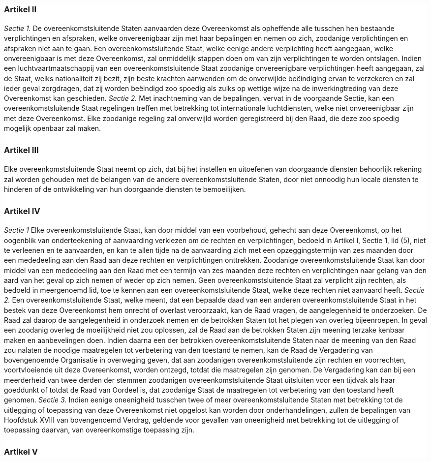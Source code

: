 ### Artikel  II  

*Sectie 1.*  De overeenkomstsluitende Staten aanvaarden deze Overeenkomst als opheffende alle tusschen hen bestaande verplichtingen en afspraken, welke onvereenigbaar zijn met haar bepalingen en nemen op zich, zoodanige verplichtingen en afspraken niet aan te gaan. Een overeenkomstsluitende Staat, welke eenige andere verplichting heeft aangegaan, welke onvereenigbaar is met deze Overeenkomst, zal onmiddelijk stappen doen om van zijn verplichtingen te worden ontslagen. Indien een luchtvaartmaatschappij van een overeenkomstsluitende Staat zoodanige onvereenigbare verplichtingen heeft aangegaan, zal de Staat, welks nationaliteit zij bezit, zijn beste krachten aanwenden om de onverwijlde beëindiging ervan te verzekeren en zal ieder geval zorgdragen, dat zij worden beëindigd zoo spoedig als zulks op wettige wijze na de inwerkingtreding van deze Overeenkomst kan geschieden.  *Sectie 2.*  Met inachtneming van de bepalingen, vervat in de voorgaande Sectie, kan een overeenkomstsluitende Staat regelingen treffen met betrekking tot internationale luchtdiensten, welke niet onvereenigbaar zijn met deze Overeenkomst. Elke zoodanige regeling zal onverwijld worden geregistreerd bij den Raad, die deze zoo spoedig mogelijk openbaar zal maken.  

### Artikel  III  

Elke overeenkomstsluitende Staat neemt op zich, dat bij het instellen en uitoefenen van doorgaande diensten behoorlijk rekening zal worden gehouden met de belangen van de andere overeenkomstsluitende Staten, door niet onnoodig hun locale diensten te hinderen of de ontwikkeling van hun doorgaande diensten te bemoeilijken.  

### Artikel  IV  

*Sectie 1*  Elke overeenkomstsluitende Staat, kan door middel van een voorbehoud, gehecht aan deze Overeenkomst, op het oogenblik van onderteekening of aanvaarding verkiezen om de rechten en verplichtingen, bedoeld in Artikel I, Sectie 1, lid (5), niet te verleenen en te aanvaarden, en kan te allen tijde na de aanvaarding zich met een opzeggingstermijn van zes maanden door een mededeeling aan den Raad aan deze rechten en verplichtingen onttrekken. Zoodanige overeenkomstsluitende Staat kan door middel van een mededeeling aan den Raad met een termijn van zes maanden deze rechten en verplichtingen naar gelang van den aard van het geval op zich nemen of weder op zich nemen. Geen overeenkomstsluitende Staat zal verplicht zijn rechten, als bedoeld in meergenoemd lid, toe te kennen aan een overeenkomstsluitende Staat, welke deze rechten niet aanvaard heeft.  *Sectie 2.*  Een overeenkomstsluitende Staat, welke meent, dat een bepaalde daad van een anderen overeenkomstsluitende Staat in het bestek van deze Overeenkomst hem onrecht of overlast veroorzaakt, kan de Raad vragen, de aangelegenheid te onderzoeken. De Raad zal daarop de aangelegenheid in onderzoek nemen en de betrokken Staten tot het plegen van overleg bijeenroepen. In geval een zoodanig overleg de moeilijkheid niet zou oplossen, zal de Raad aan de betrokken Staten zijn meening terzake kenbaar maken en aanbevelingen doen. Indien daarna een der betrokken overeenkomstsluitende Staten naar de meening van den Raad zou nalaten de noodige maatregelen tot verbetering van den toestand te nemen, kan de Raad de Vergadering van bovengenoemde Organisatie in overweging geven, dat aan zoodanigen overeenkomstsluitende zijn rechten en voorrechten, voortvloeiende uit deze Overeenkomst, worden ontzegd, totdat die maatregelen zijn genomen. De Vergadering kan dan bij een meerderheid van twee derden der stemmen zoodanigen overeenkomstsluitende Staat uitsluiten voor een tijdvak als haar goeddunkt of totdat de Raad van Oordeel is, dat zoodanige Staat de maatregelen tot verbetering van den toestand heeft genomen.  *Sectie 3.*  Indien eenige oneenigheid tusschen twee of meer overeenkomstsluitende Staten met betrekking tot de uitlegging of toepassing van deze Overeenkomst niet opgelost kan worden door onderhandelingen, zullen de bepalingen van Hoofdstuk XVIII van bovengenoemd Verdrag, geldende voor gevallen van oneenigheid met betrekking tot de uitlegging of toepassing daarvan, van overeenkomstige toepassing zijn.  

### Artikel  V  
